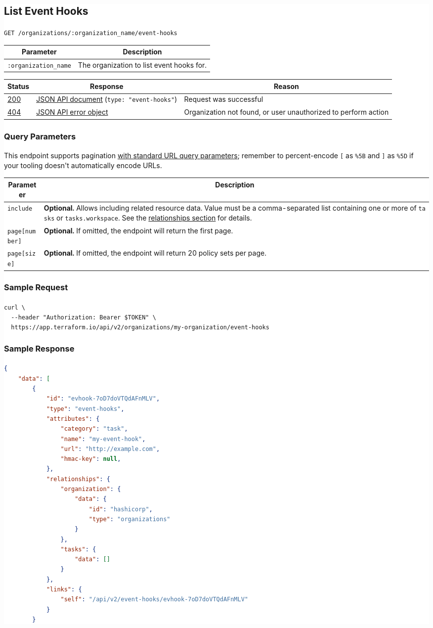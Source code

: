 ## List Event Hooks

`GET /organizations/:organization_name/event-hooks`

Parameter            | Description
---------------------|------------
`:organization_name` | The organization to list event hooks for.

Status  | Response                                      | Reason
--------|-----------------------------------------------|----------
[200][] | [JSON API document][] (`type: "event-hooks"`) | Request was successful
[404][] | [JSON API error object][]                     | Organization not found, or user unauthorized to perform action

### Query Parameters

This endpoint supports pagination [with standard URL query parameters](./index.html#query-parameters); remember to percent-encode `[` as `%5B` and `]` as `%5D` if your tooling doesn't automatically encode URLs.

Parameter           | Description
--------------------|------------
`include`           | **Optional.** Allows including related resource data. Value must be a comma-separated list containing one or more of `tasks` or `tasks.workspace`. See the [relationships section](#relationships) for details.
`page[number]`      | **Optional.** If omitted, the endpoint will return the first page.
`page[size]`        | **Optional.** If omitted, the endpoint will return 20 policy sets per page.


### Sample Request

```shell
curl \
  --header "Authorization: Bearer $TOKEN" \
  https://app.terraform.io/api/v2/organizations/my-organization/event-hooks
```

### Sample Response

```json
{
    "data": [
        {
            "id": "evhook-7oD7doVTQdAFnMLV",
            "type": "event-hooks",
            "attributes": {
                "category": "task",
                "name": "my-event-hook",
                "url": "http://example.com",
                "hmac-key": null,
            },
            "relationships": {
                "organization": {
                    "data": {
                        "id": "hashicorp",
                        "type": "organizations"
                    }
                },
                "tasks": {
                    "data": []
                }
            },
            "links": {
                "self": "/api/v2/event-hooks/evhook-7oD7doVTQdAFnMLV"
            }
        }
```

[200]: https://developer.mozilla.org/en-US/docs/Web/HTTP/Status/200
[201]: https://developer.mozilla.org/en-US/docs/Web/HTTP/Status/201
[202]: https://developer.mozilla.org/en-US/docs/Web/HTTP/Status/202
[204]: https://developer.mozilla.org/en-US/docs/Web/HTTP/Status/204
[400]: https://developer.mozilla.org/en-US/docs/Web/HTTP/Status/400
[401]: https://developer.mozilla.org/en-US/docs/Web/HTTP/Status/401
[403]: https://developer.mozilla.org/en-US/docs/Web/HTTP/Status/403
[404]: https://developer.mozilla.org/en-US/docs/Web/HTTP/Status/404
[409]: https://developer.mozilla.org/en-US/docs/Web/HTTP/Status/409
[412]: https://developer.mozilla.org/en-US/docs/Web/HTTP/Status/412
[422]: https://developer.mozilla.org/en-US/docs/Web/HTTP/Status/422
[429]: https://developer.mozilla.org/en-US/docs/Web/HTTP/Status/429
[500]: https://developer.mozilla.org/en-US/docs/Web/HTTP/Status/500
[504]: https://developer.mozilla.org/en-US/docs/Web/HTTP/Status/504
[JSON API document]: /docs/cloud/api/index.html#json-api-documents
[JSON API error object]: https://jsonapi.org/format/#error-objects
[permissions-citation]: #intentionally-unused---keep-for-maintainers
[permissions-citation]: #intentionally-unused---keep-for-maintainers